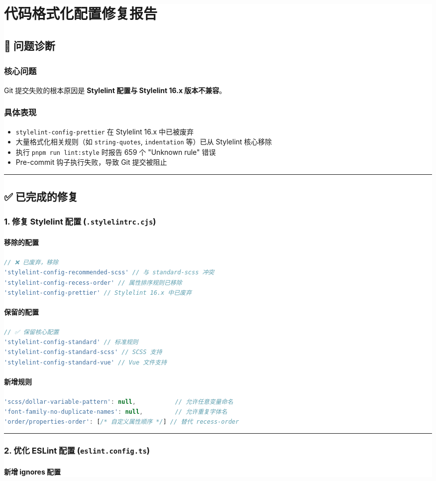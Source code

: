 # 代码格式化配置修复报告

## 🎯 问题诊断

### 核心问题

Git 提交失败的根本原因是 **Stylelint 配置与 Stylelint 16.x 版本不兼容**。

### 具体表现

- `stylelint-config-prettier` 在 Stylelint 16.x 中已被废弃
- 大量格式化相关规则（如 `string-quotes`, `indentation` 等）已从 Stylelint 核心移除
- 执行 `pnpm run lint:style` 时报告 659 个 "Unknown rule" 错误
- Pre-commit 钩子执行失败，导致 Git 提交被阻止

---

## ✅ 已完成的修复

### 1. **修复 Stylelint 配置** (`.stylelintrc.cjs`)

#### 移除的配置

```javascript
// ❌ 已废弃，移除
'stylelint-config-recommended-scss' // 与 standard-scss 冲突
'stylelint-config-recess-order' // 属性排序规则已移除
'stylelint-config-prettier' // Stylelint 16.x 中已废弃
```

#### 保留的配置

```javascript
// ✅ 保留核心配置
'stylelint-config-standard' // 标准规则
'stylelint-config-standard-scss' // SCSS 支持
'stylelint-config-standard-vue' // Vue 文件支持
```

#### 新增规则

```javascript
'scss/dollar-variable-pattern': null,           // 允许任意变量命名
'font-family-no-duplicate-names': null,         // 允许重复字体名
'order/properties-order': [/* 自定义属性顺序 */] // 替代 recess-order
```

---

### 2. **优化 ESLint 配置** (`eslint.config.ts`)

#### 新增 ignores 配置
